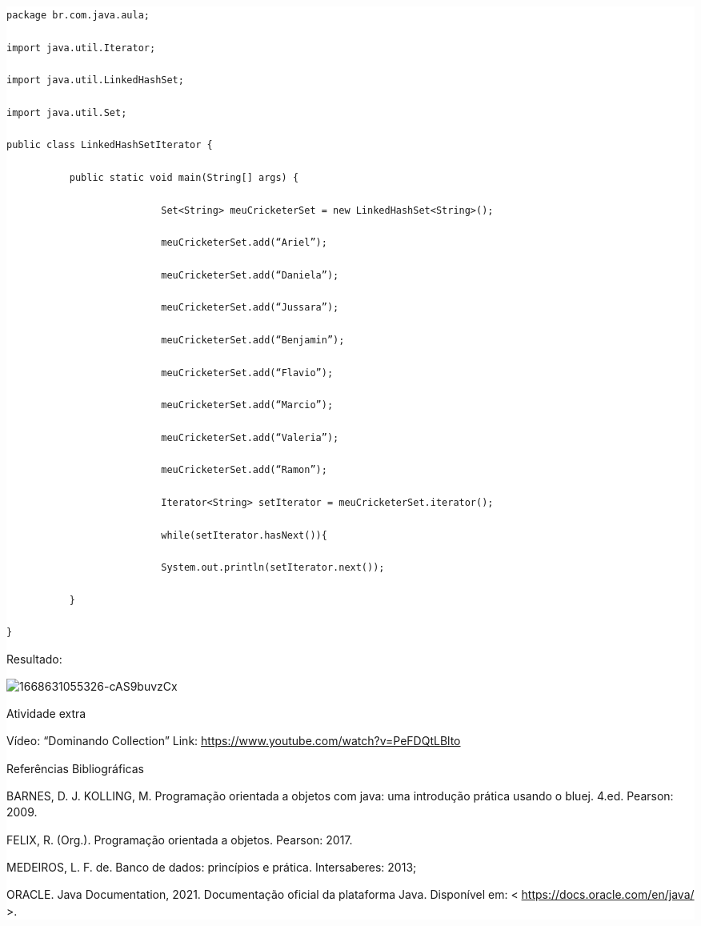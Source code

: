 
    package br.com.java.aula;

    import java.util.Iterator;

    import java.util.LinkedHashSet;

    import java.util.Set;

    public class LinkedHashSetIterator {

               public static void main(String[] args) {

                               Set<String> meuCricketerSet = new LinkedHashSet<String>();

                               meuCricketerSet.add(“Ariel”);

                               meuCricketerSet.add(“Daniela”);

                               meuCricketerSet.add(“Jussara”);

                               meuCricketerSet.add(“Benjamin”);

                               meuCricketerSet.add(“Flavio”);

                               meuCricketerSet.add(“Marcio”);

                               meuCricketerSet.add(“Valeria”);

                               meuCricketerSet.add(“Ramon”);

                               Iterator<String> setIterator = meuCricketerSet.iterator();

                               while(setIterator.hasNext()){

                               System.out.println(setIterator.next());

               }

    }

Resultado:

![1668631055326-cAS9buvzCx](https://github.com/user-attachments/assets/cb7fcf2a-d8ab-47b5-bcc7-c2ae964c6c4d)



Atividade extra

Vídeo: “Dominando Collection”
Link: https://www.youtube.com/watch?v=PeFDQtLBlto

Referências Bibliográficas

 

BARNES, D. J. KOLLING, M. Programação orientada a objetos com java: uma introdução prática usando o bluej. 4.ed. Pearson: 2009.

FELIX, R. (Org.). Programação orientada a objetos. Pearson: 2017.

MEDEIROS, L. F. de. Banco de dados: princípios e prática. Intersaberes: 2013;

ORACLE. Java Documentation, 2021. Documentação oficial da plataforma Java. Disponível em: < https://docs.oracle.com/en/java/ >.






















